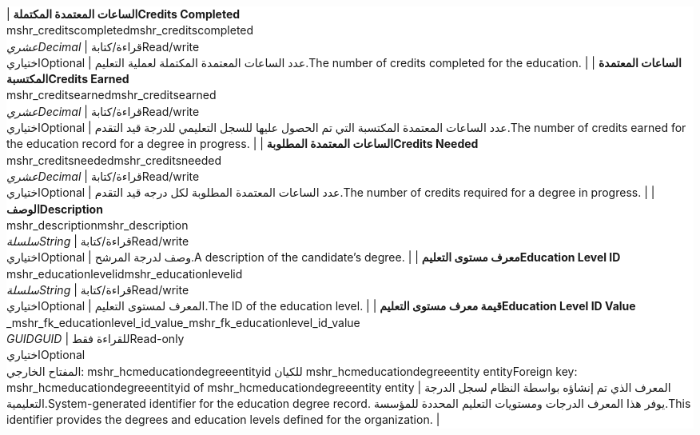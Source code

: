 | <span data-ttu-id="f0f58-141">**الساعات المعتمدة المكتملة**</span><span class="sxs-lookup"><span data-stu-id="f0f58-141">**Credits Completed**</span></span><br><span data-ttu-id="f0f58-142">mshr_creditscompleted</span><span class="sxs-lookup"><span data-stu-id="f0f58-142">mshr_creditscompleted</span></span><br><span data-ttu-id="f0f58-143">*عشري*</span><span class="sxs-lookup"><span data-stu-id="f0f58-143">*Decimal*</span></span> | <span data-ttu-id="f0f58-144">قراءة/كتابة</span><span class="sxs-lookup"><span data-stu-id="f0f58-144">Read/write</span></span><br><span data-ttu-id="f0f58-145">اختياري</span><span class="sxs-lookup"><span data-stu-id="f0f58-145">Optional</span></span> | <span data-ttu-id="f0f58-146">عدد الساعات المعتمدة المكتملة لعملية التعليم.</span><span class="sxs-lookup"><span data-stu-id="f0f58-146">The number of credits completed for the education.</span></span> |
| <span data-ttu-id="f0f58-147">**الساعات المعتمدة المكتسبة**</span><span class="sxs-lookup"><span data-stu-id="f0f58-147">**Credits Earned**</span></span><br><span data-ttu-id="f0f58-148">mshr_creditsearned</span><span class="sxs-lookup"><span data-stu-id="f0f58-148">mshr_creditsearned</span></span><br><span data-ttu-id="f0f58-149">*عشري*</span><span class="sxs-lookup"><span data-stu-id="f0f58-149">*Decimal*</span></span> | <span data-ttu-id="f0f58-150">قراءة/كتابة</span><span class="sxs-lookup"><span data-stu-id="f0f58-150">Read/write</span></span><br><span data-ttu-id="f0f58-151">اختياري</span><span class="sxs-lookup"><span data-stu-id="f0f58-151">Optional</span></span> | <span data-ttu-id="f0f58-152">عدد الساعات المعتمدة المكتسبة التي تم الحصول عليها للسجل التعليمي للدرجة قيد التقدم.</span><span class="sxs-lookup"><span data-stu-id="f0f58-152">The number of credits earned for the education record for a degree in progress.</span></span> |
| <span data-ttu-id="f0f58-153">**الساعات المعتمدة المطلوبة**</span><span class="sxs-lookup"><span data-stu-id="f0f58-153">**Credits Needed**</span></span><br><span data-ttu-id="f0f58-154">mshr_creditsneeded</span><span class="sxs-lookup"><span data-stu-id="f0f58-154">mshr_creditsneeded</span></span><br><span data-ttu-id="f0f58-155">*عشري*</span><span class="sxs-lookup"><span data-stu-id="f0f58-155">*Decimal*</span></span> | <span data-ttu-id="f0f58-156">قراءة/كتابة</span><span class="sxs-lookup"><span data-stu-id="f0f58-156">Read/write</span></span><br><span data-ttu-id="f0f58-157">اختياري</span><span class="sxs-lookup"><span data-stu-id="f0f58-157">Optional</span></span> | <span data-ttu-id="f0f58-158">عدد الساعات المعتمدة المطلوبة لكل درجه قيد التقدم.</span><span class="sxs-lookup"><span data-stu-id="f0f58-158">The number of credits required for a degree in progress.</span></span> |
| <span data-ttu-id="f0f58-159">**‏‏الوصف**</span><span class="sxs-lookup"><span data-stu-id="f0f58-159">**Description**</span></span><br><span data-ttu-id="f0f58-160">mshr_description</span><span class="sxs-lookup"><span data-stu-id="f0f58-160">mshr_description</span></span><br><span data-ttu-id="f0f58-161">*سلسلة*</span><span class="sxs-lookup"><span data-stu-id="f0f58-161">*String*</span></span> | <span data-ttu-id="f0f58-162">قراءة/كتابة</span><span class="sxs-lookup"><span data-stu-id="f0f58-162">Read/write</span></span><br><span data-ttu-id="f0f58-163">اختياري</span><span class="sxs-lookup"><span data-stu-id="f0f58-163">Optional</span></span> | <span data-ttu-id="f0f58-164">وصف لدرجة المرشح.</span><span class="sxs-lookup"><span data-stu-id="f0f58-164">A description of the candidate’s degree.</span></span> |
| <span data-ttu-id="f0f58-165">**معرف مستوى التعليم**</span><span class="sxs-lookup"><span data-stu-id="f0f58-165">**Education Level ID**</span></span><br><span data-ttu-id="f0f58-166">mshr_educationlevelid</span><span class="sxs-lookup"><span data-stu-id="f0f58-166">mshr_educationlevelid</span></span><br><span data-ttu-id="f0f58-167">*سلسلة*</span><span class="sxs-lookup"><span data-stu-id="f0f58-167">*String*</span></span> | <span data-ttu-id="f0f58-168">قراءة/كتابة</span><span class="sxs-lookup"><span data-stu-id="f0f58-168">Read/write</span></span><br><span data-ttu-id="f0f58-169">اختياري</span><span class="sxs-lookup"><span data-stu-id="f0f58-169">Optional</span></span> | <span data-ttu-id="f0f58-170">المعرف لمستوى التعليم.</span><span class="sxs-lookup"><span data-stu-id="f0f58-170">The ID of the education level.</span></span> | 
| <span data-ttu-id="f0f58-171">**قيمة معرف مستوى التعليم**</span><span class="sxs-lookup"><span data-stu-id="f0f58-171">**Education Level ID Value**</span></span><br><span data-ttu-id="f0f58-172">_mshr_fk_educationlevel_id_value</span><span class="sxs-lookup"><span data-stu-id="f0f58-172">_mshr_fk_educationlevel_id_value</span></span><br><span data-ttu-id="f0f58-173">*GUID*</span><span class="sxs-lookup"><span data-stu-id="f0f58-173">*GUID*</span></span> | <span data-ttu-id="f0f58-174">للقراءة فقط</span><span class="sxs-lookup"><span data-stu-id="f0f58-174">Read-only</span></span><br><span data-ttu-id="f0f58-175">اختياري</span><span class="sxs-lookup"><span data-stu-id="f0f58-175">Optional</span></span><br><span data-ttu-id="f0f58-176">المفتاح الخارجي: mshr_hcmeducationdegreeentityid للكيان mshr_hcmeducationdegreeentity entity</span><span class="sxs-lookup"><span data-stu-id="f0f58-176">Foreign key: mshr_hcmeducationdegreeentityid of mshr_hcmeducationdegreeentity entity</span></span> | <span data-ttu-id="f0f58-177">المعرف الذي تم إنشاؤه بواسطة النظام لسجل الدرجة التعليمية.</span><span class="sxs-lookup"><span data-stu-id="f0f58-177">System-generated identifier for the education degree record.</span></span> <span data-ttu-id="f0f58-178">يوفر هذا المعرف الدرجات ومستويات التعليم المحددة للمؤسسة.</span><span class="sxs-lookup"><span data-stu-id="f0f58-178">This identifier provides the degrees and education levels defined for the organization.</span></span> |